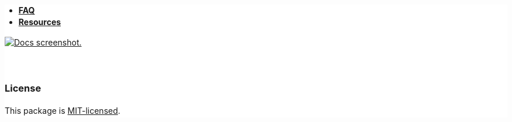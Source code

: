 - [**FAQ**](./docs/resources/faq)
- [**Resources**](./docs/resources/links)

[![Docs screenshot.](./docs/images/docs-screenshot.png)](https://docs.superstructjs.org)

<br/>

### License

This package is [MIT-licensed](./License.md).
